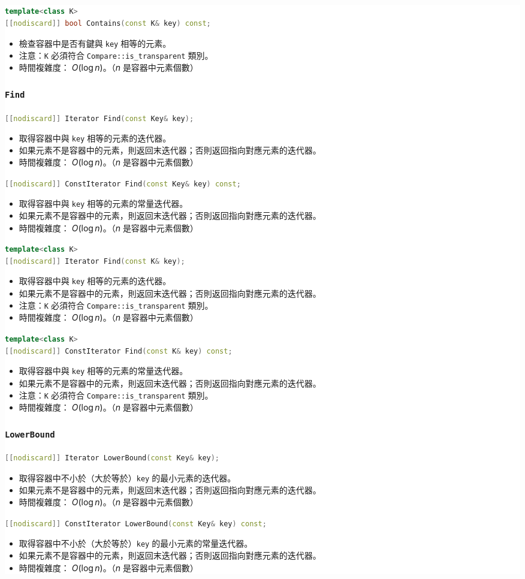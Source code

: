 ```c++
template<class K>
[[nodiscard]] bool Contains(const K& key) const;
```
- 檢查容器中是否有鍵與 `key` 相等的元素。
- 注意：`K` 必須符合 `Compare::is_transparent` 類別。
- 時間複雜度： $O(\log n)$。（$n$ 是容器中元素個數）

### <span id="Find">`Find`</span>
```c++
[[nodiscard]] Iterator Find(const Key& key);
```
- 取得容器中與 `key` 相等的元素的迭代器。
- 如果元素不是容器中的元素，則返回末迭代器；否則返回指向對應元素的迭代器。
- 時間複雜度： $O(\log n)$。（$n$ 是容器中元素個數）

```c++
[[nodiscard]] ConstIterator Find(const Key& key) const;
```
- 取得容器中與 `key` 相等的元素的常量迭代器。
- 如果元素不是容器中的元素，則返回末迭代器；否則返回指向對應元素的迭代器。
- 時間複雜度： $O(\log n)$。（$n$ 是容器中元素個數）

```c++
template<class K>
[[nodiscard]] Iterator Find(const K& key);
```
- 取得容器中與 `key` 相等的元素的迭代器。
- 如果元素不是容器中的元素，則返回末迭代器；否則返回指向對應元素的迭代器。
- 注意：`K` 必須符合 `Compare::is_transparent` 類別。
- 時間複雜度： $O(\log n)$。（$n$ 是容器中元素個數）

```c++
template<class K>
[[nodiscard]] ConstIterator Find(const K& key) const;
```
- 取得容器中與 `key` 相等的元素的常量迭代器。
- 如果元素不是容器中的元素，則返回末迭代器；否則返回指向對應元素的迭代器。
- 注意：`K` 必須符合 `Compare::is_transparent` 類別。
- 時間複雜度： $O(\log n)$。（$n$ 是容器中元素個數）

### <span id="LowerBound">`LowerBound`</span>
```c++
[[nodiscard]] Iterator LowerBound(const Key& key);
```
- 取得容器中不小於（大於等於）`key` 的最小元素的迭代器。
- 如果元素不是容器中的元素，則返回末迭代器；否則返回指向對應元素的迭代器。
- 時間複雜度： $O(\log n)$。（$n$ 是容器中元素個數）

```c++
[[nodiscard]] ConstIterator LowerBound(const Key& key) const;
```
- 取得容器中不小於（大於等於）`key` 的最小元素的常量迭代器。
- 如果元素不是容器中的元素，則返回末迭代器；否則返回指向對應元素的迭代器。
- 時間複雜度： $O(\log n)$。（$n$ 是容器中元素個數）
